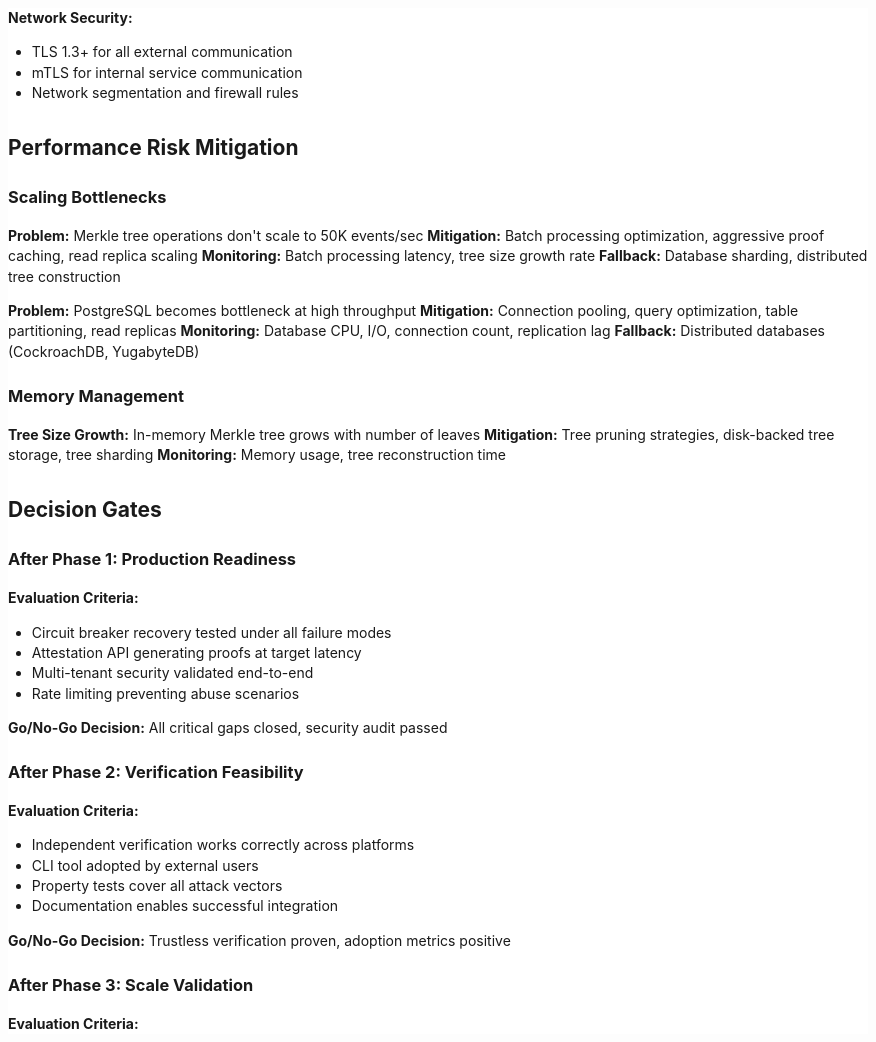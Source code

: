 **Network Security:**

- TLS 1.3+ for all external communication
- mTLS for internal service communication
- Network segmentation and firewall rules

## Performance Risk Mitigation

### Scaling Bottlenecks

**Problem:** Merkle tree operations don't scale to 50K events/sec
**Mitigation:** Batch processing optimization, aggressive proof caching, read replica scaling
**Monitoring:** Batch processing latency, tree size growth rate
**Fallback:** Database sharding, distributed tree construction

**Problem:** PostgreSQL becomes bottleneck at high throughput
**Mitigation:** Connection pooling, query optimization, table partitioning, read replicas
**Monitoring:** Database CPU, I/O, connection count, replication lag
**Fallback:** Distributed databases (CockroachDB, YugabyteDB)

### Memory Management

**Tree Size Growth:** In-memory Merkle tree grows with number of leaves
**Mitigation:** Tree pruning strategies, disk-backed tree storage, tree sharding
**Monitoring:** Memory usage, tree reconstruction time

## Decision Gates

### After Phase 1: Production Readiness

**Evaluation Criteria:**

- Circuit breaker recovery tested under all failure modes
- Attestation API generating proofs at target latency
- Multi-tenant security validated end-to-end
- Rate limiting preventing abuse scenarios

**Go/No-Go Decision:** All critical gaps closed, security audit passed

### After Phase 2: Verification Feasibility

**Evaluation Criteria:**

- Independent verification works correctly across platforms
- CLI tool adopted by external users
- Property tests cover all attack vectors
- Documentation enables successful integration

**Go/No-Go Decision:** Trustless verification proven, adoption metrics positive

### After Phase 3: Scale Validation

**Evaluation Criteria:**
